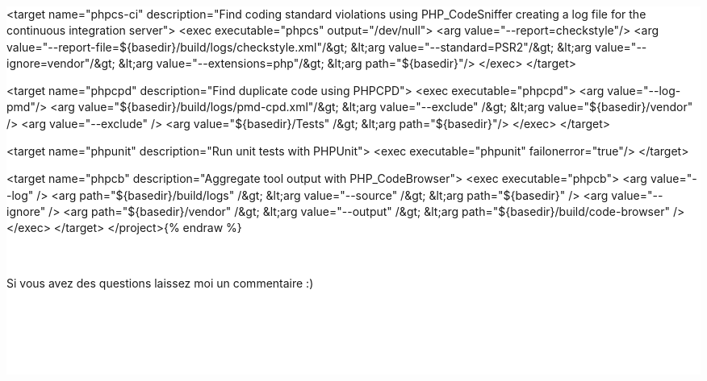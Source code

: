   &lt;target name="phpcs-ci" description="Find coding standard violations using PHP_CodeSniffer creating a log file for the continuous integration server"&gt;
    &lt;exec executable="phpcs" output="/dev/null"&gt;
      &lt;arg value="--report=checkstyle"/&gt;
      &lt;arg value="--report-file=${basedir}/build/logs/checkstyle.xml"/&gt;
      &lt;arg value="--standard=PSR2"/&gt;
      &lt;arg value="--ignore=vendor"/&gt;
      &lt;arg value="--extensions=php"/&gt;
      &lt;arg path="${basedir}"/&gt;
    &lt;/exec&gt;
  &lt;/target&gt;

  &lt;target name="phpcpd" description="Find duplicate code using PHPCPD"&gt;
    &lt;exec executable="phpcpd"&gt;
      &lt;arg value="--log-pmd"/&gt;
      &lt;arg value="${basedir}/build/logs/pmd-cpd.xml"/&gt;
      &lt;arg value="--exclude" /&gt;
      &lt;arg value="${basedir}/vendor" /&gt;
      &lt;arg value="--exclude" /&gt;
      &lt;arg value="${basedir}/Tests" /&gt;
      &lt;arg path="${basedir}"/&gt;
    &lt;/exec&gt;
  &lt;/target&gt;

  &lt;target name="phpunit" description="Run unit tests with PHPUnit"&gt;
    &lt;exec executable="phpunit" failonerror="true"/&gt;
  &lt;/target&gt;

  &lt;target name="phpcb" description="Aggregate tool output with PHP_CodeBrowser"&gt;
    &lt;exec executable="phpcb"&gt;
      &lt;arg value="--log" /&gt;
      &lt;arg path="${basedir}/build/logs" /&gt;
      &lt;arg value="--source" /&gt;
      &lt;arg path="${basedir}" /&gt;
      &lt;arg value="--ignore" /&gt;
      &lt;arg path="${basedir}/vendor" /&gt;
      &lt;arg value="--output" /&gt;
      &lt;arg path="${basedir}/build/code-browser" /&gt;
    &lt;/exec&gt;
  &lt;/target&gt;
&lt;/project&gt;{% endraw %}
</pre>

&nbsp;

Si vous avez des questions laissez moi un commentaire :)

&nbsp;

&nbsp;

&nbsp;


